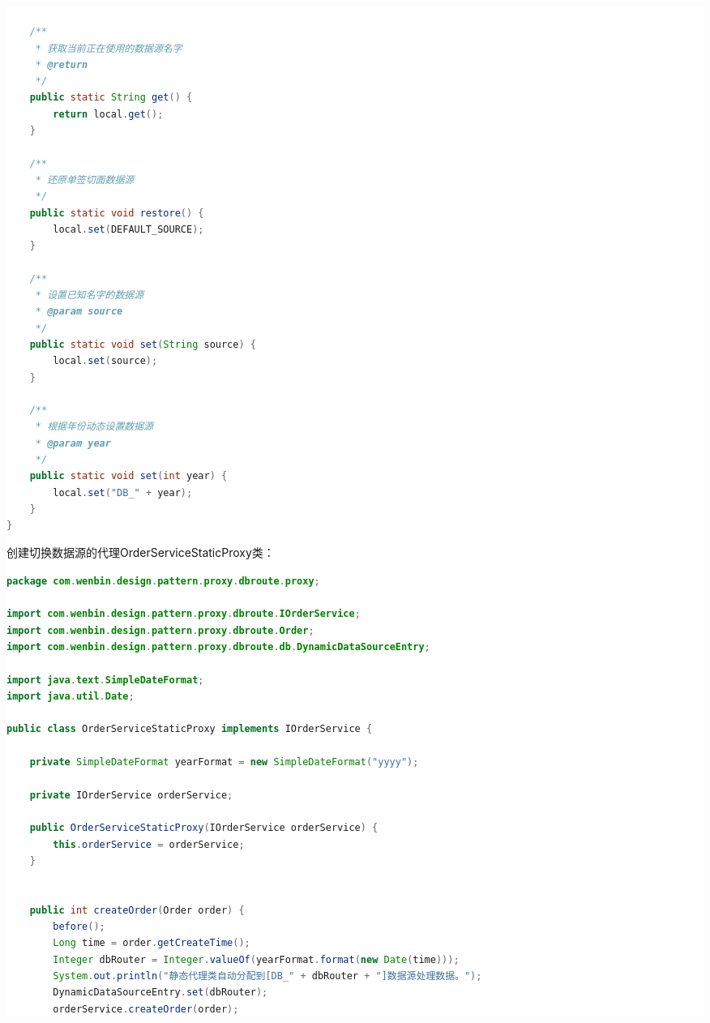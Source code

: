 ```java

    /**
     * 获取当前正在使用的数据源名字
     * @return
     */
    public static String get() {
        return local.get();
    }

    /**
     * 还原单签切面数据源
     */
    public static void restore() {
        local.set(DEFAULT_SOURCE);
    }

    /**
     * 设置已知名字的数据源
     * @param source
     */
    public static void set(String source) {
        local.set(source);
    }

    /**
     * 根据年份动态设置数据源
     * @param year
     */
    public static void set(int year) {
        local.set("DB_" + year);
    }
}
```

创建切换数据源的代理OrderServiceStaticProxy类：

```java
package com.wenbin.design.pattern.proxy.dbroute.proxy;

import com.wenbin.design.pattern.proxy.dbroute.IOrderService;
import com.wenbin.design.pattern.proxy.dbroute.Order;
import com.wenbin.design.pattern.proxy.dbroute.db.DynamicDataSourceEntry;

import java.text.SimpleDateFormat;
import java.util.Date;

public class OrderServiceStaticProxy implements IOrderService {

    private SimpleDateFormat yearFormat = new SimpleDateFormat("yyyy");

    private IOrderService orderService;

    public OrderServiceStaticProxy(IOrderService orderService) {
        this.orderService = orderService;
    }


    public int createOrder(Order order) {
        before();
        Long time = order.getCreateTime();
        Integer dbRouter = Integer.valueOf(yearFormat.format(new Date(time)));
        System.out.println("静态代理类自动分配到[DB_" + dbRouter + "]数据源处理数据。");
        DynamicDataSourceEntry.set(dbRouter);
        orderService.createOrder(order);
```